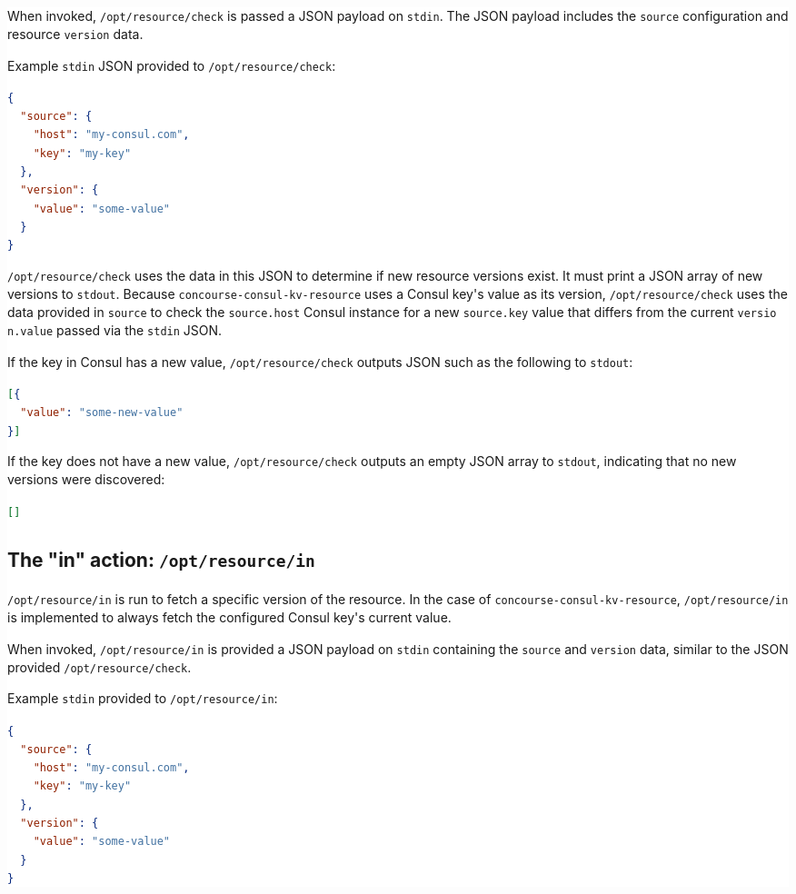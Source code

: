 When invoked, `/opt/resource/check` is passed a JSON payload on `stdin`. The JSON payload includes the `source` configuration and resource `version` data.

Example `stdin` JSON provided to `/opt/resource/check`:

```json
{
  "source": {
    "host": "my-consul.com",
    "key": "my-key"
  },
  "version": {
    "value": "some-value"
  }
}
```

`/opt/resource/check` uses the data in this JSON to determine if new resource versions exist. It must print a JSON array of new versions to `stdout`. Because `concourse-consul-kv-resource` uses a Consul key's value as its version, `/opt/resource/check` uses the data provided in `source` to check the `source.host` Consul instance for a new `source.key` value that differs from the current `version.value` passed via the `stdin` JSON.

If the key in Consul has a new value, `/opt/resource/check` outputs JSON such as the following to `stdout`:

```json
[{
  "value": "some-new-value"
}]
```

If the key does not have a new value, `/opt/resource/check` outputs an empty JSON array to `stdout`, indicating that no new versions were discovered:

```json
[]
```

## The "in" action: `/opt/resource/in`

`/opt/resource/in` is run to fetch a specific version of the resource. In the case of `concourse-consul-kv-resource`, `/opt/resource/in` is implemented to always fetch the configured Consul key's current value.

When invoked, `/opt/resource/in` is provided a JSON payload on `stdin` containing the `source` and `version` data, similar to the JSON provided `/opt/resource/check`.

Example `stdin` provided to `/opt/resource/in`:

```json
{
  "source": {
    "host": "my-consul.com",
    "key": "my-key"
  },
  "version": {
    "value": "some-value"
  }
}
```
